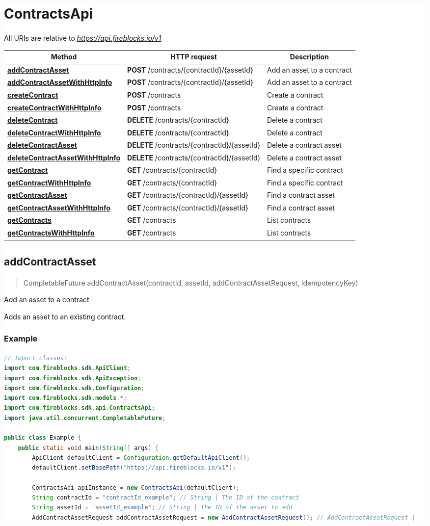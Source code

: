 # ContractsApi

All URIs are relative to *https://api.fireblocks.io/v1*

| Method | HTTP request | Description |
|------------- | ------------- | -------------|
| [**addContractAsset**](ContractsApi.md#addContractAsset) | **POST** /contracts/{contractId}/{assetId} | Add an asset to a contract |
| [**addContractAssetWithHttpInfo**](ContractsApi.md#addContractAssetWithHttpInfo) | **POST** /contracts/{contractId}/{assetId} | Add an asset to a contract |
| [**createContract**](ContractsApi.md#createContract) | **POST** /contracts | Create a contract |
| [**createContractWithHttpInfo**](ContractsApi.md#createContractWithHttpInfo) | **POST** /contracts | Create a contract |
| [**deleteContract**](ContractsApi.md#deleteContract) | **DELETE** /contracts/{contractId} | Delete a contract |
| [**deleteContractWithHttpInfo**](ContractsApi.md#deleteContractWithHttpInfo) | **DELETE** /contracts/{contractId} | Delete a contract |
| [**deleteContractAsset**](ContractsApi.md#deleteContractAsset) | **DELETE** /contracts/{contractId}/{assetId} | Delete a contract asset |
| [**deleteContractAssetWithHttpInfo**](ContractsApi.md#deleteContractAssetWithHttpInfo) | **DELETE** /contracts/{contractId}/{assetId} | Delete a contract asset |
| [**getContract**](ContractsApi.md#getContract) | **GET** /contracts/{contractId} | Find a specific contract |
| [**getContractWithHttpInfo**](ContractsApi.md#getContractWithHttpInfo) | **GET** /contracts/{contractId} | Find a specific contract |
| [**getContractAsset**](ContractsApi.md#getContractAsset) | **GET** /contracts/{contractId}/{assetId} | Find a contract asset |
| [**getContractAssetWithHttpInfo**](ContractsApi.md#getContractAssetWithHttpInfo) | **GET** /contracts/{contractId}/{assetId} | Find a contract asset |
| [**getContracts**](ContractsApi.md#getContracts) | **GET** /contracts | List contracts |
| [**getContractsWithHttpInfo**](ContractsApi.md#getContractsWithHttpInfo) | **GET** /contracts | List contracts |



## addContractAsset

> CompletableFuture<ExternalWalletAsset> addContractAsset(contractId, assetId, addContractAssetRequest, idempotencyKey)

Add an asset to a contract

Adds an asset to an existing contract.

### Example

```java
// Import classes:
import com.fireblocks.sdk.ApiClient;
import com.fireblocks.sdk.ApiException;
import com.fireblocks.sdk.Configuration;
import com.fireblocks.sdk.models.*;
import com.fireblocks.sdk.api.ContractsApi;
import java.util.concurrent.CompletableFuture;

public class Example {
    public static void main(String[] args) {
        ApiClient defaultClient = Configuration.getDefaultApiClient();
        defaultClient.setBasePath("https://api.fireblocks.io/v1");

        ContractsApi apiInstance = new ContractsApi(defaultClient);
        String contractId = "contractId_example"; // String | The ID of the contract
        String assetId = "assetId_example"; // String | The ID of the asset to add
        AddContractAssetRequest addContractAssetRequest = new AddContractAssetRequest(); // AddContractAssetRequest | 
```